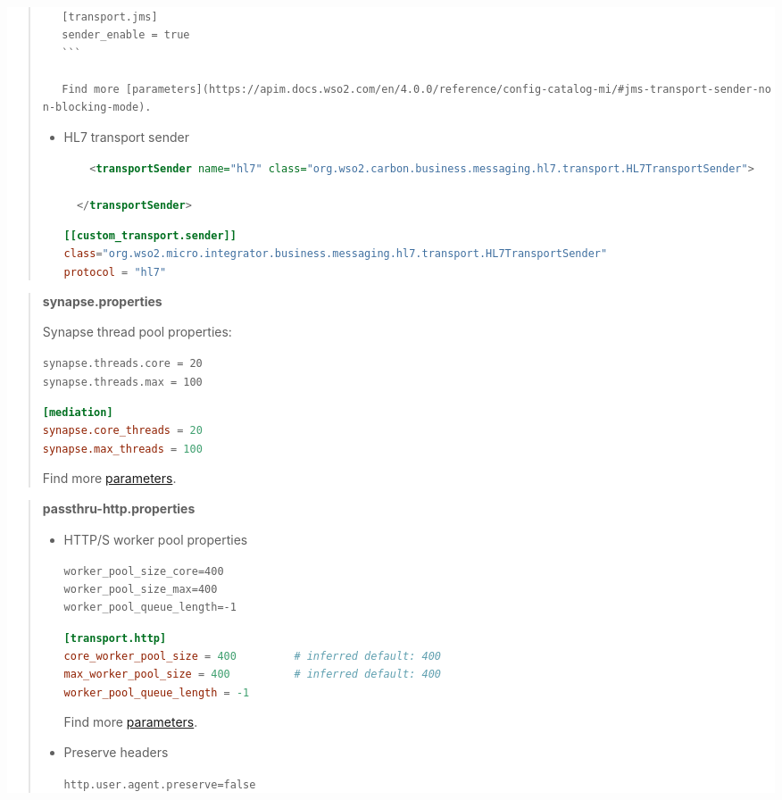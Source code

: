 >        [transport.jms]
>        sender_enable = true
>        ```
>
>        Find more [parameters](https://apim.docs.wso2.com/en/4.0.0/reference/config-catalog-mi/#jms-transport-sender-non-blocking-mode).
>
>    -   HL7 transport sender
>
>        ```xml tab='XML configuration'
>            <transportSender name="hl7" class="org.wso2.carbon.business.messaging.hl7.transport.HL7TransportSender">
>            
>          </transportSender>
>        ```
>
>        ```toml tab='TOML configuration'
>        [[custom_transport.sender]]
>        class="org.wso2.micro.integrator.business.messaging.hl7.transport.HL7TransportSender"
>        protocol = "hl7"
>        ```

> **synapse.properties** 
>
>    Synapse thread pool properties:
>
>    ```xml tab='XML configuration'
>    synapse.threads.core = 20
>    synapse.threads.max = 100
>    ```
>
>    ```toml tab='TOML configuration'
>    [mediation]
>    synapse.core_threads = 20
>    synapse.max_threads = 100
>    ```
>
>    Find more [parameters](https://apim.docs.wso2.com/en/4.0.0/reference/config-catalog-mi/#message-mediation).

> **passthru-http.properties** 
>
>    -   HTTP/S worker pool properties
>
>        ```xml tab='XML configuration'
>        worker_pool_size_core=400
>        worker_pool_size_max=400
>        worker_pool_queue_length=-1
>        ```
>
>        ```toml tab='TOML configuration'
>        [transport.http]
>        core_worker_pool_size = 400         # inferred default: 400
>        max_worker_pool_size = 400          # inferred default: 400
>        worker_pool_queue_length = -1
>        ```
>
>        Find more [parameters](https://apim.docs.wso2.com/en/4.0.0/reference/config-catalog-mi/#https-transport-non-blocking-mode).
>
>    -   Preserve headers
>
>        ```xml tab='XML configuration'
>        http.user.agent.preserve=false